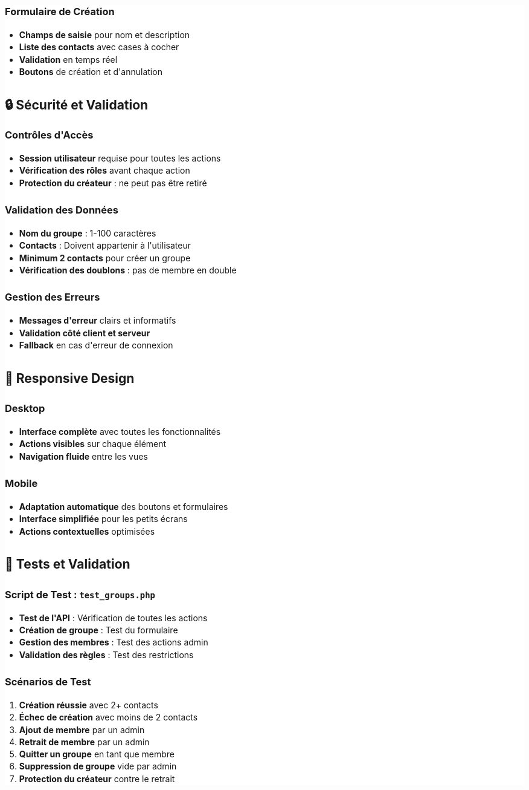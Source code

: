 ### Formulaire de Création
- **Champs de saisie** pour nom et description
- **Liste des contacts** avec cases à cocher
- **Validation** en temps réel
- **Boutons** de création et d'annulation

## 🔒 Sécurité et Validation

### Contrôles d'Accès
- **Session utilisateur** requise pour toutes les actions
- **Vérification des rôles** avant chaque action
- **Protection du créateur** : ne peut pas être retiré

### Validation des Données
- **Nom du groupe** : 1-100 caractères
- **Contacts** : Doivent appartenir à l'utilisateur
- **Minimum 2 contacts** pour créer un groupe
- **Vérification des doublons** : pas de membre en double

### Gestion des Erreurs
- **Messages d'erreur** clairs et informatifs
- **Validation côté client et serveur**
- **Fallback** en cas d'erreur de connexion

## 📱 Responsive Design

### Desktop
- **Interface complète** avec toutes les fonctionnalités
- **Actions visibles** sur chaque élément
- **Navigation fluide** entre les vues

### Mobile
- **Adaptation automatique** des boutons et formulaires
- **Interface simplifiée** pour les petits écrans
- **Actions contextuelles** optimisées

## 🧪 Tests et Validation

### Script de Test : `test_groups.php`
- **Test de l'API** : Vérification de toutes les actions
- **Création de groupe** : Test du formulaire
- **Gestion des membres** : Test des actions admin
- **Validation des règles** : Test des restrictions

### Scénarios de Test
1. **Création réussie** avec 2+ contacts
2. **Échec de création** avec moins de 2 contacts
3. **Ajout de membre** par un admin
4. **Retrait de membre** par un admin
5. **Quitter un groupe** en tant que membre
6. **Suppression de groupe** vide par admin
7. **Protection du créateur** contre le retrait
